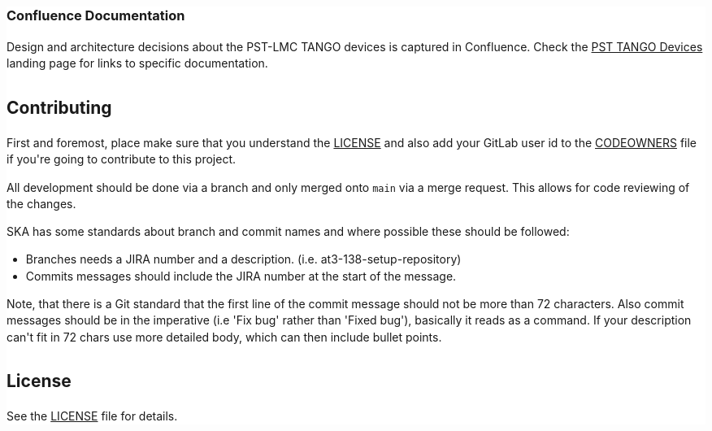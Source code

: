 ### Confluence Documentation

Design and architecture decisions about the PST-LMC TANGO devices is captured in Confluence. Check the
[PST TANGO Devices](https://confluence.skatelescope.org/display/SE/PST+TANGO+Devices) landing page for links to specific
documentation.

## Contributing

First and foremost, place make sure that you understand the [LICENSE](https://gitlab.com/ska-telescope/pst/ska-pst-lmc/-/blob/main/LICENSE) and also add your GitLab user id to the [CODEOWNERS](https://gitlab.com/ska-telescope/pst/ska-pst-lmc/-/blob/main/CODEOWNERS) file if you're going to contribute to this project.

All development should be done via a branch and only merged onto `main` via a merge request. This allows for code reviewing of the changes.

SKA has some standards about branch and commit names and where possible these should be followed:
* Branches needs a JIRA number and a description. (i.e. at3-138-setup-repository)
* Commits messages should include the JIRA number at the start of the message.

Note, that there is a Git standard that the first line of the commit message should not be more than 72 characters. Also commit messages should be in the imperative (i.e 'Fix bug' rather than 'Fixed bug'), basically it reads as a command. If your description can't fit in 72 chars use more detailed body, which can then include bullet points.

## License
See the [LICENSE](https://gitlab.com/ska-telescope/pst/ska-pst-lmc/-/blob/main/LICENSE) file for details.
